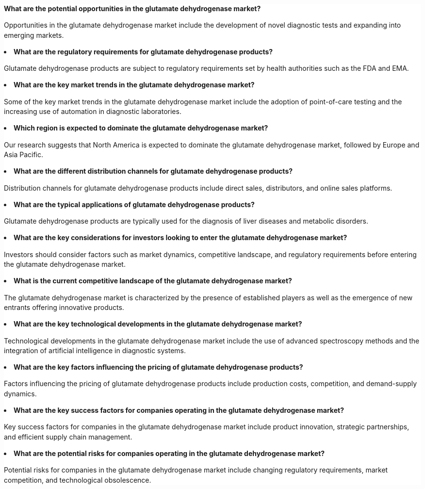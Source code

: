 <strong>What are the potential opportunities in the glutamate dehydrogenase market?</strong> <p>Opportunities in the glutamate dehydrogenase market include the development of novel diagnostic tests and expanding into emerging markets.</p> </li> <li> <strong>What are the regulatory requirements for glutamate dehydrogenase products?</strong> <p>Glutamate dehydrogenase products are subject to regulatory requirements set by health authorities such as the FDA and EMA.</p> </li> <li> <strong>What are the key market trends in the glutamate dehydrogenase market?</strong> <p>Some of the key market trends in the glutamate dehydrogenase market include the adoption of point-of-care testing and the increasing use of automation in diagnostic laboratories.</p> </li> <li> <strong>Which region is expected to dominate the glutamate dehydrogenase market?</strong> <p>Our research suggests that North America is expected to dominate the glutamate dehydrogenase market, followed by Europe and Asia Pacific.</p> </li> <li> <strong>What are the different distribution channels for glutamate dehydrogenase products?</strong> <p>Distribution channels for glutamate dehydrogenase products include direct sales, distributors, and online sales platforms.</p> </li> <li> <strong>What are the typical applications of glutamate dehydrogenase products?</strong> <p>Glutamate dehydrogenase products are typically used for the diagnosis of liver diseases and metabolic disorders.</p> </li> <li> <strong>What are the key considerations for investors looking to enter the glutamate dehydrogenase market?</strong> <p>Investors should consider factors such as market dynamics, competitive landscape, and regulatory requirements before entering the glutamate dehydrogenase market.</p> </li> <li> <strong>What is the current competitive landscape of the glutamate dehydrogenase market?</strong> <p>The glutamate dehydrogenase market is characterized by the presence of established players as well as the emergence of new entrants offering innovative products.</p> </li> <li> <strong>What are the key technological developments in the glutamate dehydrogenase market?</strong> <p>Technological developments in the glutamate dehydrogenase market include the use of advanced spectroscopy methods and the integration of artificial intelligence in diagnostic systems.</p> </li> <li> <strong>What are the key factors influencing the pricing of glutamate dehydrogenase products?</strong> <p>Factors influencing the pricing of glutamate dehydrogenase products include production costs, competition, and demand-supply dynamics.</p> </li> <li> <strong>What are the key success factors for companies operating in the glutamate dehydrogenase market?</strong> <p>Key success factors for companies in the glutamate dehydrogenase market include product innovation, strategic partnerships, and efficient supply chain management.</p> </li> <li> <strong>What are the potential risks for companies operating in the glutamate dehydrogenase market?</strong> <p>Potential risks for companies in the glutamate dehydrogenase market include changing regulatory requirements, market competition, and technological obsolescence.</p> </li></ol></strong></p>
